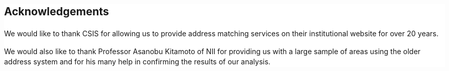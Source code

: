 ## Acknowledgements

We would like to thank CSIS for allowing us to provide address matching services
on their institutional website for over 20 years.

We would also like to thank Professor Asanobu Kitamoto of NII for providing us
with a large sample of areas using the older address system and for his many help
in confirming the results of our analysis.
